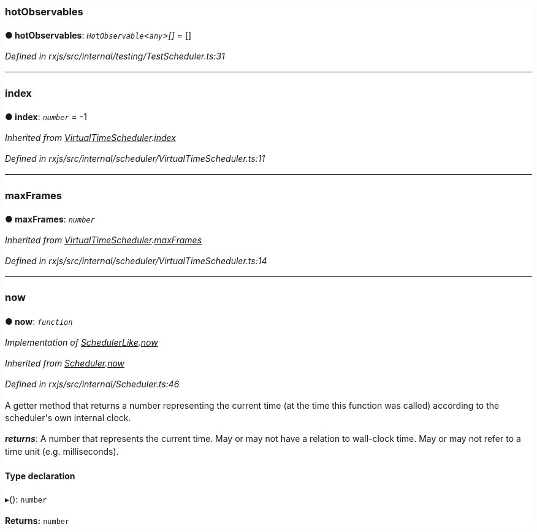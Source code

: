 ###  hotObservables

**● hotObservables**: *`HotObservable`<`any`>[]* =  []

*Defined in rxjs/src/internal/testing/TestScheduler.ts:31*

___
<a id="index"></a>

###  index

**● index**: *`number`* =  -1

*Inherited from [VirtualTimeScheduler](_rxjs_src_internal_scheduler_virtualtimescheduler_.virtualtimescheduler.md).[index](_rxjs_src_internal_scheduler_virtualtimescheduler_.virtualtimescheduler.md#index)*

*Defined in rxjs/src/internal/scheduler/VirtualTimeScheduler.ts:11*

___
<a id="maxframes"></a>

###  maxFrames

**● maxFrames**: *`number`*

*Inherited from [VirtualTimeScheduler](_rxjs_src_internal_scheduler_virtualtimescheduler_.virtualtimescheduler.md).[maxFrames](_rxjs_src_internal_scheduler_virtualtimescheduler_.virtualtimescheduler.md#maxframes)*

*Defined in rxjs/src/internal/scheduler/VirtualTimeScheduler.ts:14*

___
<a id="now"></a>

###  now

**● now**: *`function`*

*Implementation of [SchedulerLike](../interfaces/_rxjs_src_internal_types_.schedulerlike.md).[now](../interfaces/_rxjs_src_internal_types_.schedulerlike.md#now)*

*Inherited from [Scheduler](_rxjs_src_internal_scheduler_.scheduler.md).[now](_rxjs_src_internal_scheduler_.scheduler.md#now)*

*Defined in rxjs/src/internal/Scheduler.ts:46*

A getter method that returns a number representing the current time (at the time this function was called) according to the scheduler's own internal clock.

*__returns__*: A number that represents the current time. May or may not have a relation to wall-clock time. May or may not refer to a time unit (e.g. milliseconds).

#### Type declaration
▸(): `number`

**Returns:** `number`
